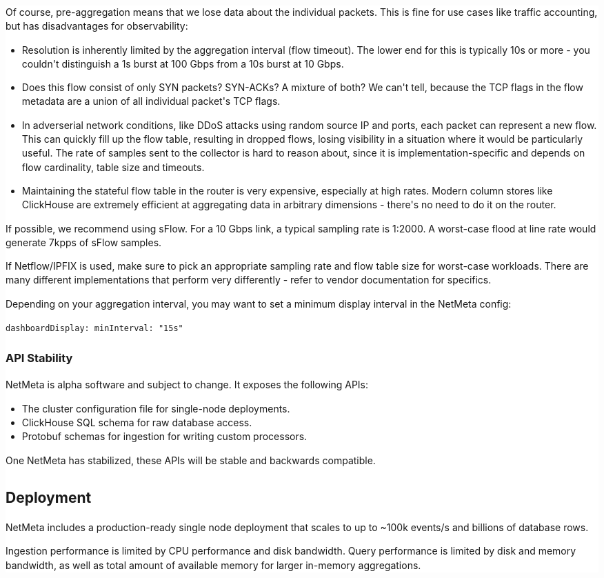 Of course, pre-aggregation means that we lose data about the individual packets. This is fine for use cases like traffic
 accounting, but has disadvantages for observability:


* Resolution is inherently limited by the aggregation interval (flow timeout). The lower end for this is typically 10s
  or more - you couldn't distinguish a 1s burst at 100 Gbps from a 10s burst at 10 Gbps.
 
* Does this flow consist of only SYN packets? SYN-ACKs? A mixture of both? We can't tell, because the TCP flags in the 
  flow metadata are a union of all individual packet's TCP flags.

* In adverserial network conditions, like DDoS attacks using random source IP and ports, each packet can represent a new
  flow. This can quickly fill up the flow table, resulting in dropped flows, losing visibility in a situation where it
  would be particularly useful. The rate of samples sent to the collector is hard to reason about, since it is
  implementation-specific and depends on flow cardinality, table size and timeouts.
  
* Maintaining the stateful flow table in the router is very expensive, especially at high rates. Modern column stores 
  like ClickHouse are extremely efficient at aggregating data in arbitrary dimensions - there's no need to do it on the router.

If possible, we recommend using sFlow. For a 10 Gbps link, a typical sampling rate is 1:2000.
A worst-case flood at line rate would generate 7kpps of sFlow samples.

If Netflow/IPFIX is used, make sure to pick an appropriate sampling rate and flow table size for worst-case workloads. 
There are many different implementations that perform very differently - refer to vendor documentation for specifics.

Depending on your aggregation interval, you may want to set a minimum display interval in the NetMeta config:

    dashboardDisplay: minInterval: "15s"

### API Stability

NetMeta is alpha software and subject to change. It exposes the following APIs:

* The cluster configuration file for single-node deployments.
* ClickHouse SQL schema for raw database access.
* Protobuf schemas for ingestion for writing custom processors.

One NetMeta has stabilized, these APIs will be stable and backwards compatible.

## Deployment

NetMeta includes a production-ready single node deployment that scales to up to ~100k events/s and billions of database rows.

Ingestion performance is limited by CPU performance and disk bandwidth. 
Query performance is limited by disk and memory bandwidth, as well as total amount of available memory for larger in-memory aggregations.
